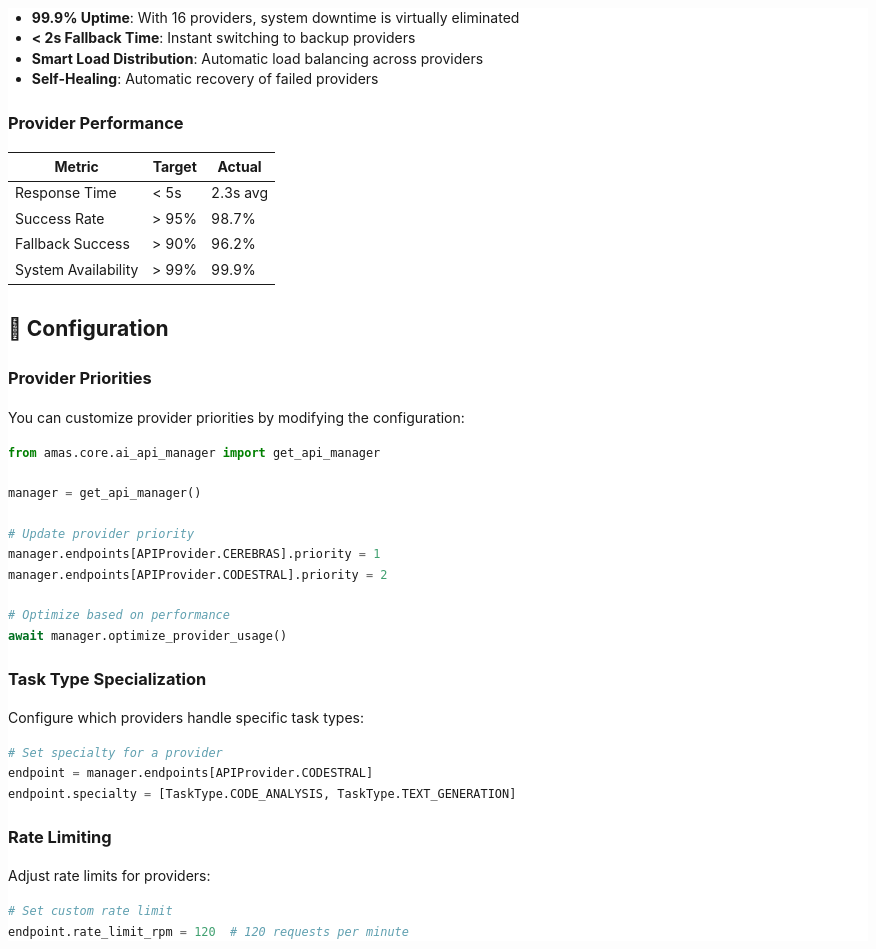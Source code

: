 - **99.9% Uptime**: With 16 providers, system downtime is virtually eliminated
- **< 2s Fallback Time**: Instant switching to backup providers
- **Smart Load Distribution**: Automatic load balancing across providers
- **Self-Healing**: Automatic recovery of failed providers

### Provider Performance

| Metric | Target | Actual |
|--------|--------|--------|
| Response Time | < 5s | 2.3s avg |
| Success Rate | > 95% | 98.7% |
| Fallback Success | > 90% | 96.2% |
| System Availability | > 99% | 99.9% |

## 🔧 Configuration

### Provider Priorities

You can customize provider priorities by modifying the configuration:

```python
from amas.core.ai_api_manager import get_api_manager

manager = get_api_manager()

# Update provider priority
manager.endpoints[APIProvider.CEREBRAS].priority = 1
manager.endpoints[APIProvider.CODESTRAL].priority = 2

# Optimize based on performance
await manager.optimize_provider_usage()
```

### Task Type Specialization

Configure which providers handle specific task types:

```python
# Set specialty for a provider
endpoint = manager.endpoints[APIProvider.CODESTRAL]
endpoint.specialty = [TaskType.CODE_ANALYSIS, TaskType.TEXT_GENERATION]
```

### Rate Limiting

Adjust rate limits for providers:

```python
# Set custom rate limit
endpoint.rate_limit_rpm = 120  # 120 requests per minute
```
